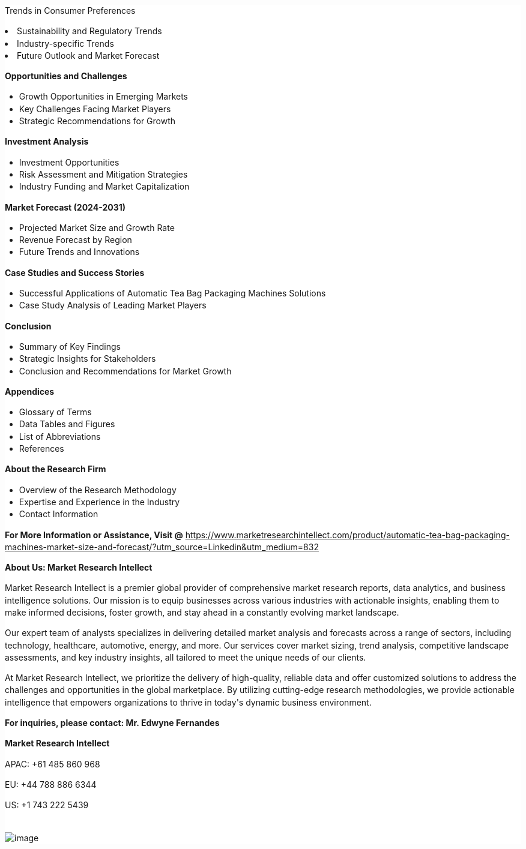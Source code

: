 Trends in Consumer Preferences</li><li>Sustainability and Regulatory Trends</li><li>Industry-specific Trends</li><li>Future Outlook and Market Forecast</li></ul><p><strong>Opportunities and Challenges</strong></p><ul><li>Growth Opportunities in Emerging Markets</li><li>Key Challenges Facing Market Players</li><li>Strategic Recommendations for Growth</li></ul><p><strong>Investment Analysis</strong></p><ul><li>Investment Opportunities</li><li>Risk Assessment and Mitigation Strategies</li><li>Industry Funding and Market Capitalization</li></ul><p><strong>Market Forecast (2024-2031)</strong></p><ul><li>Projected Market Size and Growth Rate</li><li>Revenue Forecast by Region</li><li>Future Trends and Innovations</li></ul><p><strong>Case Studies and Success Stories</strong></p><ul><li>Successful Applications of Automatic Tea Bag Packaging Machines Solutions</li><li>Case Study Analysis of Leading Market Players</li></ul><p><strong>Conclusion</strong></p><ul><li>Summary of Key Findings</li><li>Strategic Insights for Stakeholders</li><li>Conclusion and Recommendations for Market Growth</li></ul><p><strong>Appendices</strong></p><ul><li>Glossary of Terms</li><li>Data Tables and Figures</li><li>List of Abbreviations</li><li>References</li></ul><p><strong>About the Research Firm</strong></p><ul><li>Overview of the Research Methodology</li><li>Expertise and Experience in the Industry</li><li>Contact Information</li></ul></div><div class="article-main__content" data-test-id="publishing-text-block"><p><span class="font-[700]"><strong>For More Information or Assistance, Visit @</strong>&nbsp;<a href="https://www.marketresearchintellect.com/product/automatic-tea-bag-packaging-machines-market-size-and-forecast/?utm_source=Linkedin&utm_medium=832">https://www.marketresearchintellect.com/product/automatic-tea-bag-packaging-machines-market-size-and-forecast/?utm_source=Linkedin&utm_medium=832</a></span></p><p><strong>About Us: Market Research Intellect</strong></p><p>Market Research Intellect is a premier global provider of comprehensive market research reports, data analytics, and business intelligence solutions. Our mission is to equip businesses across various industries with actionable insights, enabling them to make informed decisions, foster growth, and stay ahead in a constantly evolving market landscape.</p><p>Our expert team of analysts specializes in delivering detailed market analysis and forecasts across a range of sectors, including technology, healthcare, automotive, energy, and more. Our services cover market sizing, trend analysis, competitive landscape assessments, and key industry insights, all tailored to meet the unique needs of our clients.</p><p>At Market Research Intellect, we prioritize the delivery of high-quality, reliable data and offer customized solutions to address the challenges and opportunities in the global marketplace. By utilizing cutting-edge research methodologies, we provide actionable intelligence that empowers organizations to thrive in today's dynamic business environment.</p><p><strong>For inquiries, please contact: Mr. Edwyne Fernandes</strong></p><p><strong>Market Research Intellect</strong></p><p>APAC: +61 485 860 968</p><p>EU: +44 788 886 6344</p><p>US: +1 743 222 5439</p></div><div class="article-main__content" data-test-id="publishing-text-block">&nbsp;</div>
![image](https://github.com/user-attachments/assets/cd5810f2-d1d1-42ca-9457-4e54c39f0972)
